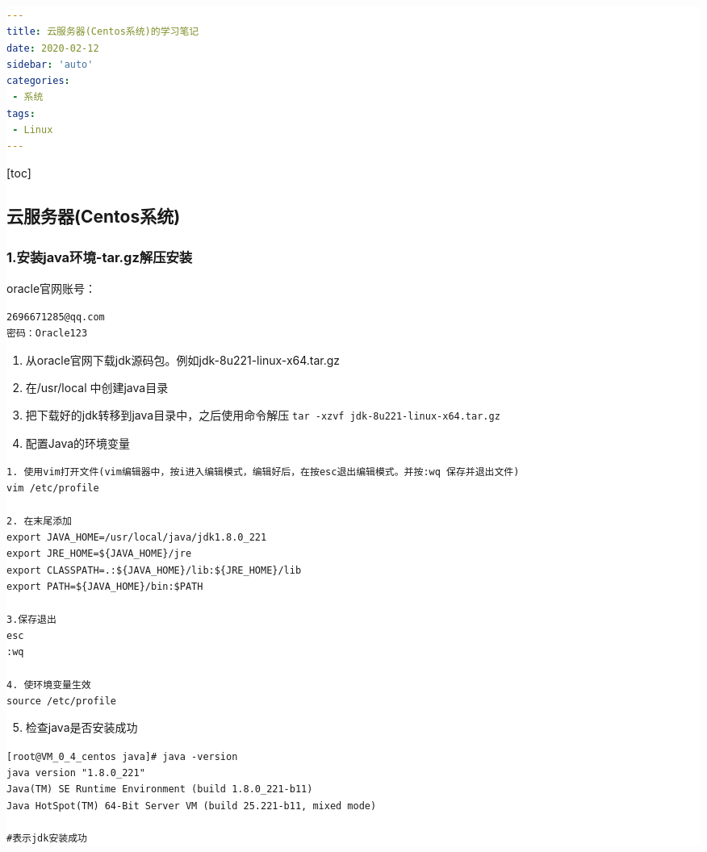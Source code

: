 ```yaml
---
title: 云服务器(Centos系统)的学习笔记
date: 2020-02-12
sidebar: 'auto'
categories: 
 - 系统
tags:
 - Linux
---
```


[toc]

## 云服务器(Centos系统)


### 1.安装java环境-tar.gz解压安装

oracle官网账号：

```
2696671285@qq.com 
密码：Oracle123
```


1. 从oracle官网下载jdk源码包。例如jdk-8u221-linux-x64.tar.gz

2. 在/usr/local 中创建java目录

3. 把下载好的jdk转移到java目录中，之后使用命令解压 `tar -xzvf jdk-8u221-linux-x64.tar.gz`

4. 配置Java的环境变量

```
1. 使用vim打开文件(vim编辑器中，按i进入编辑模式，编辑好后，在按esc退出编辑模式。并按:wq 保存并退出文件)
vim /etc/profile 

2. 在末尾添加
export JAVA_HOME=/usr/local/java/jdk1.8.0_221
export JRE_HOME=${JAVA_HOME}/jre
export CLASSPATH=.:${JAVA_HOME}/lib:${JRE_HOME}/lib
export PATH=${JAVA_HOME}/bin:$PATH

3.保存退出
esc 
:wq

4. 使环境变量生效
source /etc/profile
```

5. 检查java是否安装成功
```
[root@VM_0_4_centos java]# java -version
java version "1.8.0_221"
Java(TM) SE Runtime Environment (build 1.8.0_221-b11)
Java HotSpot(TM) 64-Bit Server VM (build 25.221-b11, mixed mode)

#表示jdk安装成功

```
